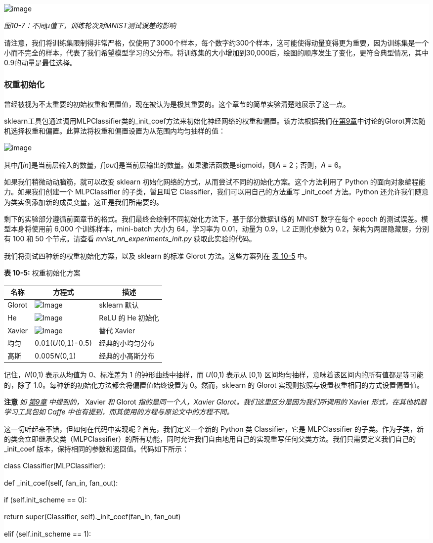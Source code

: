 ![image](Images/10fig07.jpg)

*图10-7：不同μ值下，训练轮次对MNIST测试误差的影响*

请注意，我们将训练集限制得非常严格，仅使用了3000个样本，每个数字约300个样本，这可能使得动量变得更为重要，因为训练集是一个小而不完全的样本，代表了我们希望模型学习的父分布。将训练集的大小增加到30,000后，绘图的顺序发生了变化，更符合典型情况，其中0.9的动量是最佳选择。

### 权重初始化

曾经被视为不太重要的初始权重和偏置值，现在被认为是极其重要的。这个章节的简单实验清楚地展示了这一点。

sklearn工具包通过调用MLPClassifier类的_init_coef方法来初始化神经网络的权重和偏置。该方法根据我们在[第9章](ch09.xhtml#ch09)中讨论的Glorot算法随机选择权重和偏置。此算法将权重和偏置设置为从范围内均匀抽样的值：

![image](Images/243equ01.jpg)

其中*f*[*in*]是当前层输入的数量，*f*[*out*]是当前层输出的数量。如果激活函数是sigmoid，则*A* = 2；否则，*A* = 6。

如果我们稍微动动脑筋，就可以改变 sklearn 初始化网络的方式，从而尝试不同的初始化方案。这个方法利用了 Python 的面向对象编程能力。如果我们创建一个 MLPClassifier 的子类，暂且叫它 Classifier，我们可以用自己的方法重写 _init_coef 方法。Python 还允许我们随意为类实例添加新的成员变量，这正是我们所需要的。

剩下的实验部分遵循前面章节的格式。我们最终会绘制不同初始化方法下，基于部分数据训练的 MNIST 数字在每个 epoch 的测试误差。模型本身将使用前 6,000 个训练样本，mini-batch 大小为 64，学习率为 0.01，动量为 0.9，L2 正则化参数为 0.2，架构为两层隐藏层，分别有 100 和 50 个节点。请查看 *mnist_nn_experiments_init.py* 获取此实验的代码。

我们将测试四种新的权重初始化方案，以及 sklearn 的标准 Glorot 方法。这些方案列在 [表 10-5](ch10.xhtml#ch10tab5) 中。

**表 10-5:** 权重初始化方案

| 名称 | 方程式 | 描述 |
| --- | --- | --- |
| Glorot | ![Image](Images/244equ01.jpg) | sklearn 默认 |
| He | ![Image](Images/244equ02.jpg) | ReLU 的 He 初始化 |
| Xavier | ![Image](Images/244equ03.jpg) | 替代 Xavier |
| 均匀 | 0.01(*U*(0,1)-0.5) | 经典的小均匀分布 |
| 高斯 | 0.005*N*(0,1) | 经典的小高斯分布 |

记住，*N*(0,1) 表示从均值为 0、标准差为 1 的钟形曲线中抽样，而 *U*(0,1) 表示从 [0,1) 区间均匀抽样，意味着该区间内的所有值都是等可能的，除了 1.0。每种新的初始化方法都会将偏置值始终设置为 0。然而，sklearn 的 Glorot 实现则按照与设置权重相同的方式设置偏置值。

**注意** *如 [第9章](ch09.xhtml#ch09) 中提到的，* Xavier *和* Glorot *指的是同一个人，Xavier Glorot。我们这里区分是因为我们所调用的* Xavier *形式，在其他机器学习工具包如 Caffe 中也有提到，而其使用的方程与原论文中的方程不同。*

这一切听起来不错，但如何在代码中实现呢？首先，我们定义一个新的 Python 类 Classifier，它是 MLPClassifier 的子类。作为子类，新的类会立即继承父类（MLPClassifier）的所有功能，同时允许我们自由地用自己的实现重写任何父类方法。我们只需要定义我们自己的 _init_coef 版本，保持相同的参数和返回值。代码如下所示：

class Classifier(MLPClassifier):

def _init_coef(self, fan_in, fan_out):

if (self.init_scheme == 0):

return super(Classifier, self)._init_coef(fan_in, fan_out)

elif (self.init_scheme == 1):

